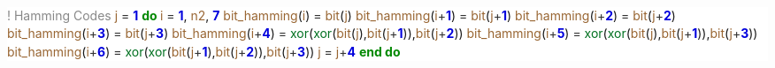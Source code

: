 <span style="color: #888888">! Hamming Codes</span>
 <span style="color: #996633">j</span> <span style="color: #333333">=</span> <span style="color: #0000DD; font-weight: bold">1</span>
 <span style="color: #008800; font-weight: bold">do </span><span style="color: #996633">i</span> <span style="color: #333333">=</span> <span style="color: #0000DD; font-weight: bold">1</span>, <span style="color: #996633">n2</span>, <span style="color: #0000DD; font-weight: bold">7</span>
  <span style="color: #996633">bit_hamming</span>(<span style="color: #996633">i</span>) <span style="color: #333333">=</span> <span style="color: #996633">bit</span>(<span style="color: #996633">j</span>)
  <span style="color: #996633">bit_hamming</span>(<span style="color: #996633">i</span><span style="color: #333333">+</span><span style="color: #0000DD; font-weight: bold">1</span>) <span style="color: #333333">=</span> <span style="color: #996633">bit</span>(<span style="color: #996633">j</span><span style="color: #333333">+</span><span style="color: #0000DD; font-weight: bold">1</span>)
  <span style="color: #996633">bit_hamming</span>(<span style="color: #996633">i</span><span style="color: #333333">+</span><span style="color: #0000DD; font-weight: bold">2</span>) <span style="color: #333333">=</span> <span style="color: #996633">bit</span>(<span style="color: #996633">j</span><span style="color: #333333">+</span><span style="color: #0000DD; font-weight: bold">2</span>)
  <span style="color: #996633">bit_hamming</span>(<span style="color: #996633">i</span><span style="color: #333333">+</span><span style="color: #0000DD; font-weight: bold">3</span>) <span style="color: #333333">=</span> <span style="color: #996633">bit</span>(<span style="color: #996633">j</span><span style="color: #333333">+</span><span style="color: #0000DD; font-weight: bold">3</span>)
  <span style="color: #996633">bit_hamming</span>(<span style="color: #996633">i</span><span style="color: #333333">+</span><span style="color: #0000DD; font-weight: bold">4</span>) <span style="color: #333333">=</span> <span style="color: #007020">xor</span>(<span style="color: #007020">xor</span>(<span style="color: #996633">bit</span>(<span style="color: #996633">j</span>),<span style="color: #996633">bit</span>(<span style="color: #996633">j</span><span style="color: #333333">+</span><span style="color: #0000DD; font-weight: bold">1</span>)),<span style="color: #996633">bit</span>(<span style="color: #996633">j</span><span style="color: #333333">+</span><span style="color: #0000DD; font-weight: bold">2</span>))
  <span style="color: #996633">bit_hamming</span>(<span style="color: #996633">i</span><span style="color: #333333">+</span><span style="color: #0000DD; font-weight: bold">5</span>) <span style="color: #333333">=</span> <span style="color: #007020">xor</span>(<span style="color: #007020">xor</span>(<span style="color: #996633">bit</span>(<span style="color: #996633">j</span>),<span style="color: #996633">bit</span>(<span style="color: #996633">j</span><span style="color: #333333">+</span><span style="color: #0000DD; font-weight: bold">1</span>)),<span style="color: #996633">bit</span>(<span style="color: #996633">j</span><span style="color: #333333">+</span><span style="color: #0000DD; font-weight: bold">3</span>))
  <span style="color: #996633">bit_hamming</span>(<span style="color: #996633">i</span><span style="color: #333333">+</span><span style="color: #0000DD; font-weight: bold">6</span>) <span style="color: #333333">=</span> <span style="color: #007020">xor</span>(<span style="color: #007020">xor</span>(<span style="color: #996633">bit</span>(<span style="color: #996633">j</span><span style="color: #333333">+</span><span style="color: #0000DD; font-weight: bold">1</span>),<span style="color: #996633">bit</span>(<span style="color: #996633">j</span><span style="color: #333333">+</span><span style="color: #0000DD; font-weight: bold">2</span>)),<span style="color: #996633">bit</span>(<span style="color: #996633">j</span><span style="color: #333333">+</span><span style="color: #0000DD; font-weight: bold">3</span>))
  <span style="color: #996633">j</span> <span style="color: #333333">=</span> <span style="color: #996633">j</span><span style="color: #333333">+</span><span style="color: #0000DD; font-weight: bold">4</span>
 <span style="color: #008800; font-weight: bold">end do</span>
